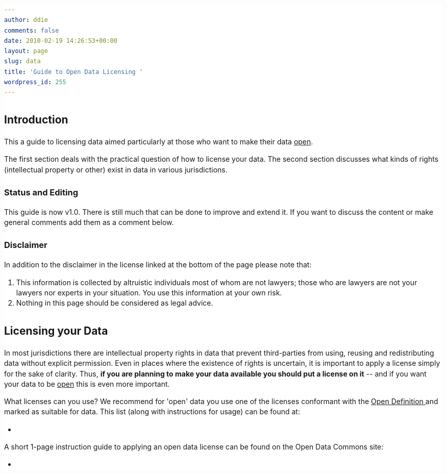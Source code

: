 ```yaml
---
author: ddie
comments: false
date: 2010-02-19 14:26:53+00:00
layout: page
slug: data
title: 'Guide to Open Data Licensing '
wordpress_id: 255
---
```


##  Introduction 

This a guide to licensing data aimed particularly at those who want to make their data [open](http://www.opendefinition.org/).

The first section deals with the practical question of how to license your data. The second section discusses what kinds of rights (intellectual property or other) exist in data in various jurisdictions.

### Status and Editing

This guide is now v1.0. There is still much that can be done to improve and extend it. If you want to discuss the content or make general comments add them as a comment below.

### Disclaimer

In addition to the disclaimer in the license linked at the bottom of the page please note that:

1. This information is collected by altruistic individuals most of whom are not lawyers; those who are lawyers are not your lawyers nor experts in your situation. You use this information at your own risk.
2. Nothing in this page should be considered as legal advice.

## Licensing your Data

In most jurisdictions there are intellectual property rights in data that prevent third-parties from using, reusing and redistributing data without explicit permission. Even in places where the existence of rights is uncertain, it is important to apply a license simply for the sake of clarity. Thus, **if you are planning to make your data available you should put a license on it** -- and if you want your data to be [open](http://opendefinition.org/) this is even more important.

What licenses can you use? We recommend for 'open' data you use one of the licenses conformant with the [Open Definition ](http://www.opendefinition.org/) and marked as suitable for data. This list (along with instructions for usage) can be found at:

* 

A short 1-page instruction guide to applying an open data license can be found on the Open Data Commons site:

* 
